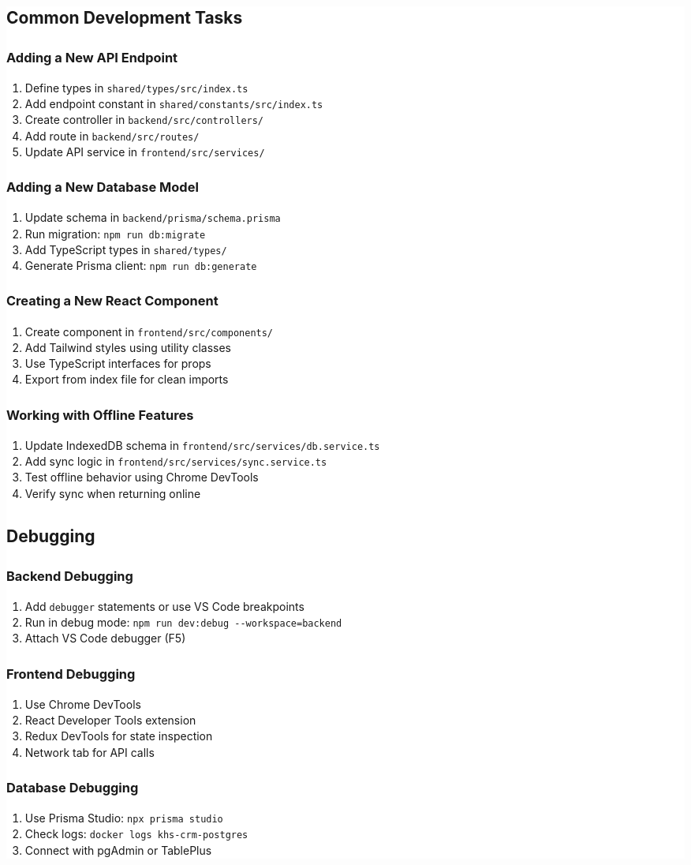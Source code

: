 ```
```

## Common Development Tasks

### Adding a New API Endpoint

1. Define types in `shared/types/src/index.ts`
2. Add endpoint constant in `shared/constants/src/index.ts`
3. Create controller in `backend/src/controllers/`
4. Add route in `backend/src/routes/`
5. Update API service in `frontend/src/services/`

### Adding a New Database Model

1. Update schema in `backend/prisma/schema.prisma`
2. Run migration: `npm run db:migrate`
3. Add TypeScript types in `shared/types/`
4. Generate Prisma client: `npm run db:generate`

### Creating a New React Component

1. Create component in `frontend/src/components/`
2. Add Tailwind styles using utility classes
3. Use TypeScript interfaces for props
4. Export from index file for clean imports

### Working with Offline Features

1. Update IndexedDB schema in `frontend/src/services/db.service.ts`
2. Add sync logic in `frontend/src/services/sync.service.ts`
3. Test offline behavior using Chrome DevTools
4. Verify sync when returning online

## Debugging

### Backend Debugging

1. Add `debugger` statements or use VS Code breakpoints
2. Run in debug mode: `npm run dev:debug --workspace=backend`
3. Attach VS Code debugger (F5)

### Frontend Debugging

1. Use Chrome DevTools
2. React Developer Tools extension
3. Redux DevTools for state inspection
4. Network tab for API calls

### Database Debugging

1. Use Prisma Studio: `npx prisma studio`
2. Check logs: `docker logs khs-crm-postgres`
3. Connect with pgAdmin or TablePlus
